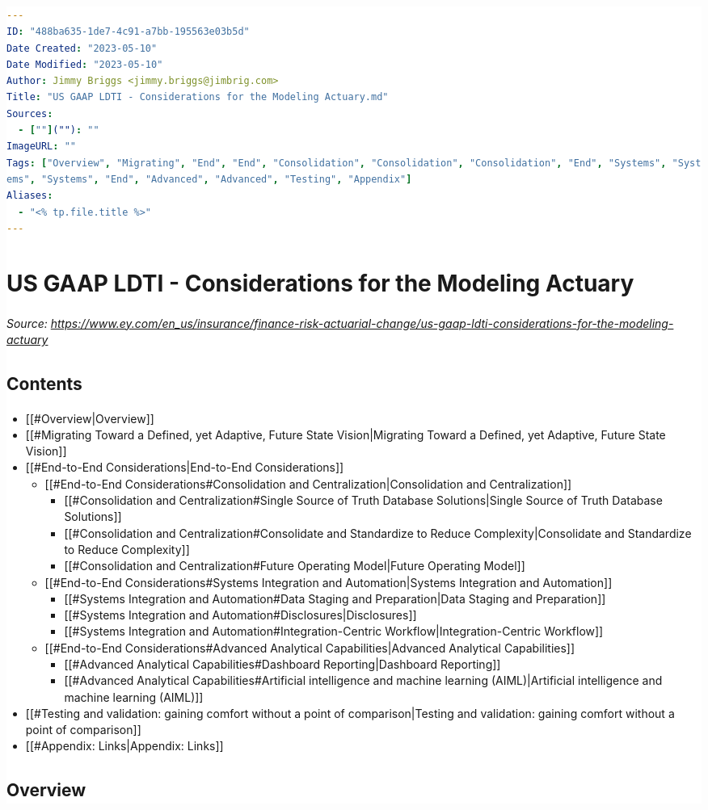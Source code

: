 ```yaml
---
ID: "488ba635-1de7-4c91-a7bb-195563e03b5d"
Date Created: "2023-05-10"
Date Modified: "2023-05-10"
Author: Jimmy Briggs <jimmy.briggs@jimbrig.com>
Title: "US GAAP LDTI - Considerations for the Modeling Actuary.md"
Sources: 
  - [""](""): ""
ImageURL: ""
Tags: ["Overview", "Migrating", "End", "End", "Consolidation", "Consolidation", "Consolidation", "End", "Systems", "Systems", "Systems", "End", "Advanced", "Advanced", "Testing", "Appendix"]
Aliases:
  - "<% tp.file.title %>"
---
```



# US GAAP LDTI - Considerations for the Modeling Actuary

*Source: https://www.ey.com/en_us/insurance/finance-risk-actuarial-change/us-gaap-ldti-considerations-for-the-modeling-actuary*

## Contents

- [[#Overview|Overview]]
- [[#Migrating Toward a Defined, yet Adaptive, Future State Vision|Migrating Toward a Defined, yet Adaptive, Future State Vision]]
- [[#End-to-End Considerations|End-to-End Considerations]]
	- [[#End-to-End Considerations#Consolidation and Centralization|Consolidation and Centralization]]
		- [[#Consolidation and Centralization#Single Source of Truth Database Solutions|Single Source of Truth Database Solutions]]
		- [[#Consolidation and Centralization#Consolidate and Standardize to Reduce Complexity|Consolidate and Standardize to Reduce Complexity]]
		- [[#Consolidation and Centralization#Future Operating Model|Future Operating Model]]
	- [[#End-to-End Considerations#Systems Integration and Automation|Systems Integration and Automation]]
		- [[#Systems Integration and Automation#Data Staging and Preparation|Data Staging and Preparation]]
		- [[#Systems Integration and Automation#Disclosures|Disclosures]]
		- [[#Systems Integration and Automation#Integration-Centric Workflow|Integration-Centric Workflow]]
	- [[#End-to-End Considerations#Advanced Analytical Capabilities|Advanced Analytical Capabilities]]
		- [[#Advanced Analytical Capabilities#Dashboard Reporting|Dashboard Reporting]]
		- [[#Advanced Analytical Capabilities#Artificial intelligence and machine learning (AIML)|Artificial intelligence and machine learning (AIML)]]
- [[#Testing and validation: gaining comfort without a point of comparison|Testing and validation: gaining comfort without a point of comparison]]
- [[#Appendix: Links|Appendix: Links]]


## Overview
